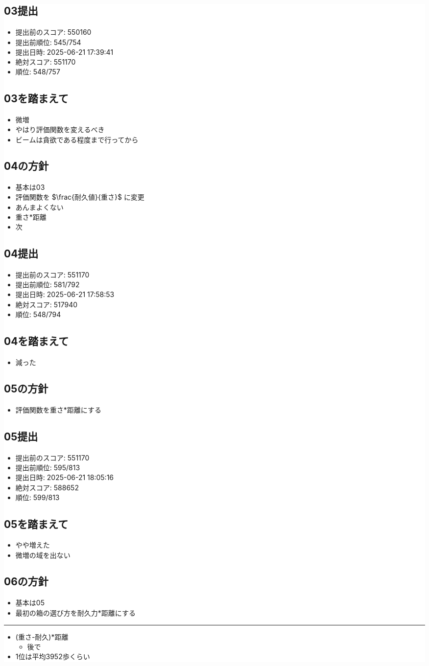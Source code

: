 ## 03提出
- 提出前のスコア: 550160
- 提出前順位: 545/754
- 提出日時: 2025-06-21 17:39:41
- 絶対スコア: 551170
- 順位: 548/757

## 03を踏まえて
- 微増
- やはり評価関数を変えるべき
- ビームは貪欲である程度まで行ってから

## 04の方針
- 基本は03
- 評価関数を $\frac{耐久値}{重さ}$ に変更
- あんまよくない
- 重さ*距離
- 次

## 04提出
- 提出前のスコア: 551170
- 提出前順位: 581/792
- 提出日時: 2025-06-21 17:58:53
- 絶対スコア: 517940
- 順位: 548/794

## 04を踏まえて
- 減った

## 05の方針
- 評価関数を重さ*距離にする

## 05提出
- 提出前のスコア: 551170
- 提出前順位: 595/813
- 提出日時: 2025-06-21 18:05:16
- 絶対スコア: 588652
- 順位: 599/813

## 05を踏まえて
- やや増えた
- 微増の域を出ない

## 06の方針
- 基本は05
- 最初の箱の選び方を耐久力*距離にする
---
- (重さ-耐久)*距離
  - 後で
- 1位は平均3952歩くらい
